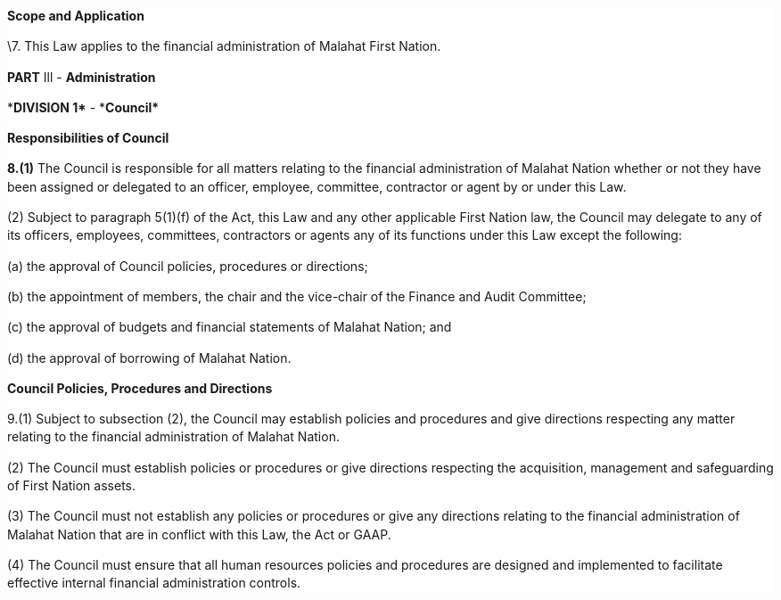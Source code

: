 

**Scope and Application**



\7.     This Law applies to the financial administration of Malahat First Nation.



**PART** Ill - **Administration**



***DIVISION 1\*** - ***Council\***



**Responsibilities of Council**



**8.(1)** The Council is responsible for all matters relating to the financial administration of Malahat Nation whether or not they have been assigned or delegated to an officer, employee, committee, contractor or agent by or under this Law.



(2) Subject to paragraph 5(1)(f) of the Act, this Law and any other applicable First Nation law, the Council may delegate to any of its officers, employees, committees, contractors or agents any of its functions under this Law except the following:



(a)   the approval of Council policies, procedures or directions;



(b)   the appointment of members, the chair and the vice-chair of the Finance and Audit Committee;



(c)   the approval of budgets and financial statements of Malahat Nation; and



(d)   the approval of borrowing of Malahat Nation.



**Council Policies, Procedures and Directions**



9.(1) Subject to subsection (2), the Council may establish policies and procedures and give directions respecting any matter relating to the financial administration of Malahat Nation.



(2)   The Council must establish policies or procedures or give directions respecting the acquisition, management and safeguarding of First Nation assets.



(3)   The Council must not establish any policies or procedures or give any directions relating to the financial administration of Malahat Nation that are in conflict with this Law, the Act or GAAP.



(4)   The Council must ensure that all human resources policies and procedures are designed and implemented to facilitate effective internal financial administration controls.

